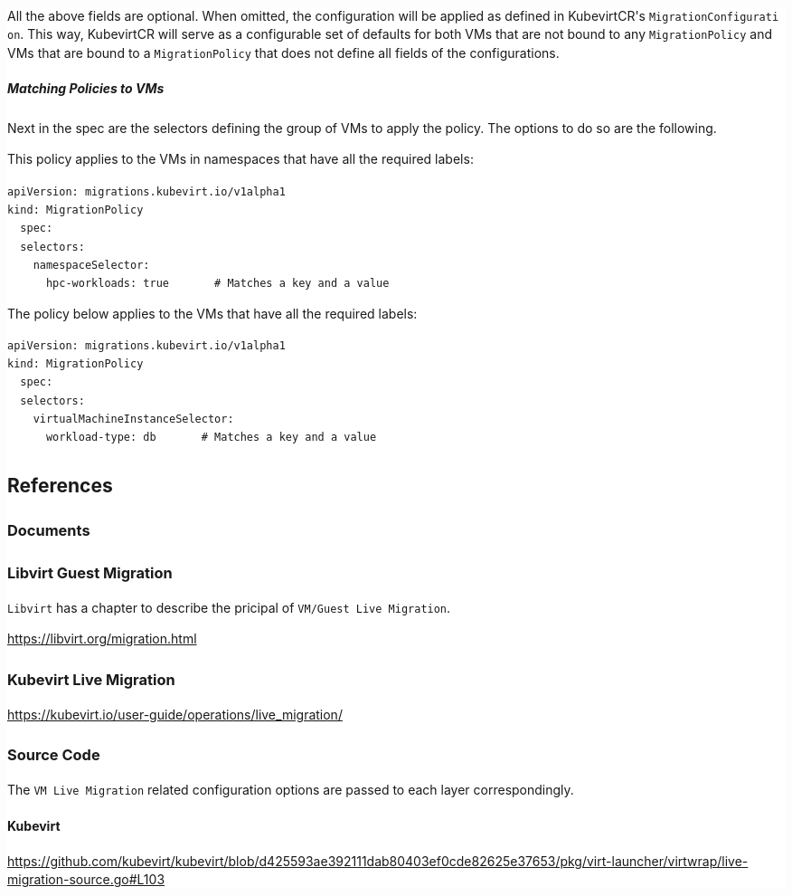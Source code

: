 All the above fields are optional. When omitted, the configuration will be applied as defined in KubevirtCR's `MigrationConfiguration`. This way, KubevirtCR will serve as a configurable set of defaults for both VMs that are not bound to any `MigrationPolicy` and VMs that are bound to a `MigrationPolicy` that does not define all fields of the configurations.

##### Matching Policies to VMs

Next in the spec are the selectors defining the group of VMs to apply the policy. The options to do so are the following.

This policy applies to the VMs in namespaces that have all the required labels:

```
apiVersion: migrations.kubevirt.io/v1alpha1
kind: MigrationPolicy
  spec:
  selectors:
    namespaceSelector:
      hpc-workloads: true       # Matches a key and a value
```

The policy below applies to the VMs that have all the required labels:

```
apiVersion: migrations.kubevirt.io/v1alpha1
kind: MigrationPolicy
  spec:
  selectors:
    virtualMachineInstanceSelector:
      workload-type: db       # Matches a key and a value
```

## References

### Documents

### Libvirt Guest Migration

`Libvirt` has a chapter to describe the pricipal of `VM/Guest Live Migration`.

https://libvirt.org/migration.html

### Kubevirt Live Migration

https://kubevirt.io/user-guide/operations/live_migration/

### Source Code

The `VM Live Migration` related configuration options are passed to each layer correspondingly.

#### Kubevirt

https://github.com/kubevirt/kubevirt/blob/d425593ae392111dab80403ef0cde82625e37653/pkg/virt-launcher/virtwrap/live-migration-source.go#L103
